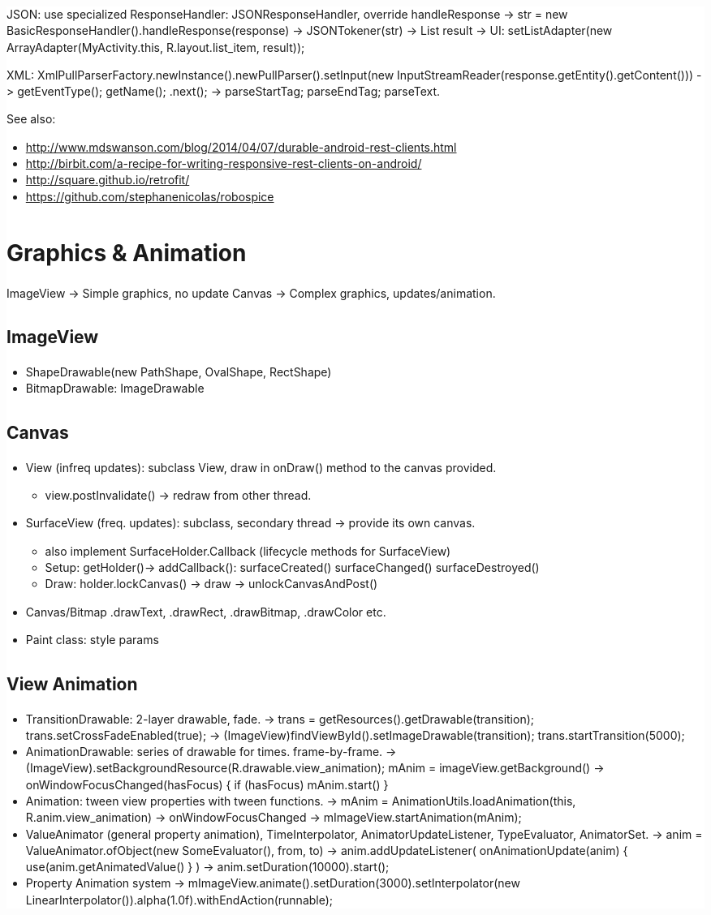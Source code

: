 JSON: use specialized ResponseHandler: JSONResponseHandler, override handleResponse
-> str = new BasicResponseHandler().handleResponse(response)
-> JSONTokener(str) -> List<String> result
-> UI: setListAdapter(new ArrayAdapter<String>(MyActivity.this, R.layout.list_item, result));

XML: XmlPullParserFactory.newInstance().newPullParser().setInput(new InputStreamReader(response.getEntity().getContent()))
 -> getEventType(); getName(); .next();
 -> parseStartTag; parseEndTag; parseText.

See also:
 * http://www.mdswanson.com/blog/2014/04/07/durable-android-rest-clients.html
 * http://birbit.com/a-recipe-for-writing-responsive-rest-clients-on-android/
 * http://square.github.io/retrofit/
 * https://github.com/stephanenicolas/robospice

 
# Graphics & Animation
 
ImageView -> Simple graphics, no update
Canvas -> Complex graphics, updates/animation.

## ImageView

 * ShapeDrawable(new PathShape, OvalShape, RectShape)
 * BitmapDrawable: ImageDrawable 
 
## Canvas

 * View (infreq updates): subclass View, draw in onDraw() method to the canvas provided.
   * view.postInvalidate() -> redraw from other thread.
 * SurfaceView (freq. updates): subclass, secondary thread -> provide its own canvas.
   * also implement SurfaceHolder.Callback (lifecycle methods for SurfaceView)
   * Setup: getHolder()-> addCallback(): surfaceCreated() surfaceChanged() surfaceDestroyed()
   * Draw: holder.lockCanvas() -> draw -> unlockCanvasAndPost()

 * Canvas/Bitmap .drawText, .drawRect, .drawBitmap, .drawColor etc.
 * Paint class: style params

## View Animation

 * TransitionDrawable: 2-layer drawable, fade.
   -> trans = getResources().getDrawable(transition); trans.setCrossFadeEnabled(true); 
   -> (ImageView)findViewById().setImageDrawable(transition); trans.startTransition(5000);
 * AnimationDrawable: series of drawable for times. frame-by-frame.
   -> (ImageView).setBackgroundResource(R.drawable.view_animation); mAnim = imageView.getBackground()
   -> onWindowFocusChanged(hasFocus) { if (hasFocus) mAnim.start() }
 * Animation: tween view properties with tween functions.
   -> mAnim = AnimationUtils.loadAnimation(this, R.anim.view_animation)
   -> onWindowFocusChanged -> mImageView.startAnimation(mAnim);
 * ValueAnimator (general property animation), TimeInterpolator, AnimatorUpdateListener, TypeEvaluator, AnimatorSet.
   -> anim = ValueAnimator.ofObject(new SomeEvaluator(), from, to)
   -> anim.addUpdateListener( onAnimationUpdate(anim) { use(anim.getAnimatedValue() } )
   -> anim.setDuration(10000).start();
 * Property Animation system
   -> mImageView.animate().setDuration(3000).setInterpolator(new LinearInterpolator()).alpha(1.0f).withEndAction(runnable);
